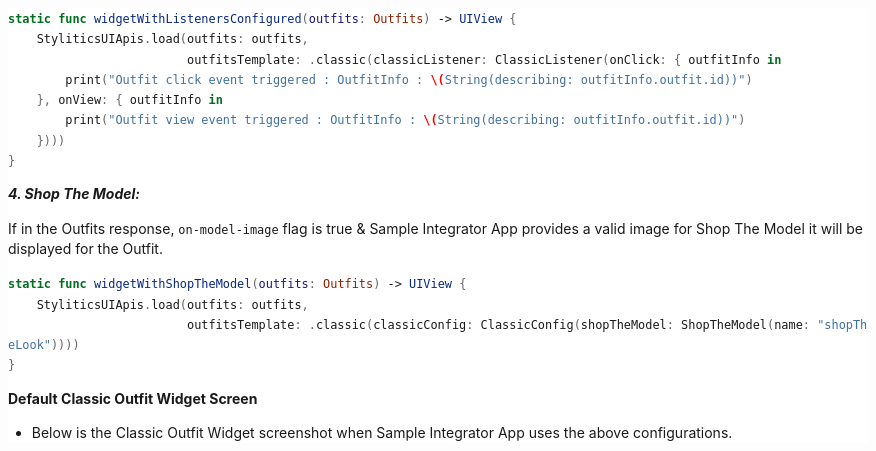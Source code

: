 ```swift
static func widgetWithListenersConfigured(outfits: Outfits) -> UIView {
    StyliticsUIApis.load(outfits: outfits,
                         outfitsTemplate: .classic(classicListener: ClassicListener(onClick: { outfitInfo in
        print("Outfit click event triggered : OutfitInfo : \(String(describing: outfitInfo.outfit.id))")
    }, onView: { outfitInfo in
        print("Outfit view event triggered : OutfitInfo : \(String(describing: outfitInfo.outfit.id))")
    })))
}
```

*_**4. Shop The Model:**_*

If in the Outfits response, `on-model-image` flag is true & Sample Integrator App provides a valid image for Shop The Model it will be displayed for the Outfit.

```swift
static func widgetWithShopTheModel(outfits: Outfits) -> UIView {
    StyliticsUIApis.load(outfits: outfits,
                         outfitsTemplate: .classic(classicConfig: ClassicConfig(shopTheModel: ShopTheModel(name: "shopTheLook"))))
}
```
**Default Classic Outfit Widget Screen**

- Below is the Classic Outfit Widget screenshot when Sample Integrator App uses the above configurations.
